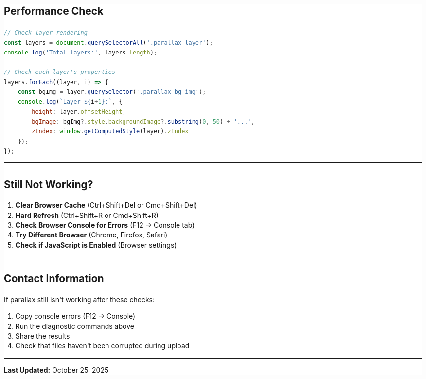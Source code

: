 ## Performance Check

```javascript
// Check layer rendering
const layers = document.querySelectorAll('.parallax-layer');
console.log('Total layers:', layers.length);

// Check each layer's properties
layers.forEach((layer, i) => {
    const bgImg = layer.querySelector('.parallax-bg-img');
    console.log(`Layer ${i+1}:`, {
        height: layer.offsetHeight,
        bgImage: bgImg?.style.backgroundImage?.substring(0, 50) + '...',
        zIndex: window.getComputedStyle(layer).zIndex
    });
});
```

---

## Still Not Working?

1. **Clear Browser Cache** (Ctrl+Shift+Del or Cmd+Shift+Del)
2. **Hard Refresh** (Ctrl+Shift+R or Cmd+Shift+R)
3. **Check Browser Console for Errors** (F12 → Console tab)
4. **Try Different Browser** (Chrome, Firefox, Safari)
5. **Check if JavaScript is Enabled** (Browser settings)

---

## Contact Information

If parallax still isn't working after these checks:
1. Copy console errors (F12 → Console)
2. Run the diagnostic commands above
3. Share the results
4. Check that files haven't been corrupted during upload

---

**Last Updated:** October 25, 2025
